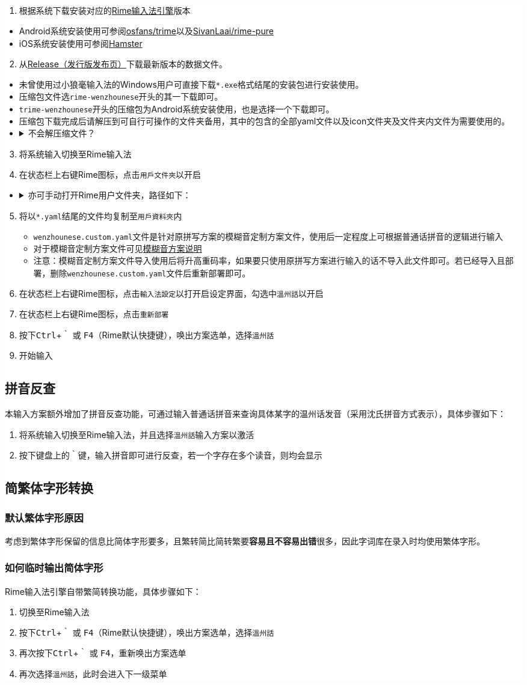 1.	根据系统下载安装对应的[Rime输入法引擎](https://rime.im/download/)版本

-	Android系统安装使用可参阅[osfans/trime](https://github.com/osfans/trime)以及[SivanLaai/rime-pure](https://github.com/SivanLaai/rime-pure)
-	iOS系统安装使用可参阅[Hamster](https://github.com/imfuxiao/Hamster)

2.	从[Release（发行版发布页）](https://github.com/ZWolken/rime-wenzhounese/releases/latest)下载最新版本的数据文件。
-	未曾使用过小狼毫输入法的Windows用户可直接下载`*.exe`格式结尾的安装包进行安装使用。
-	压缩包文件选`rime-wenzhounese`开头的其一下载即可。
-	`trime-wenzhounese`开头的压缩包为Android系统安装使用，也是选择一个下载即可。
-	压缩包下载完成后请解压到可自行可操作的文件夹备用，其中的包含的全部yaml文件以及icon文件夹及文件夹内文件为需要使用的。
-	<details><summary>不会解压缩文件？</summary></details>

3.	将系统输入切换至Rime输入法

4.	在状态栏上右键Rime图标，点击`用戶文件夾`以开启
-	<details><summary>亦可手动打开Rime用户文件夹，路径如下：</summary></details>

5.	将以`*.yaml`结尾的文件均复制至`用戶資料夾`内

	-	`wenzhounese.custom.yaml`文件是针对原拼写方案的模糊音定制方案文件，使用后一定程度上可根据普通话拼音的逻辑进行输入
	-	对于模糊音定制方案文件可见[模糊音方案说明](https://zwolken.github.io/rime-wenzhounese/docs/FuzzySoundList.md)
	-	注意：模糊音定制方案文件导入使用后将升高重码率，如果要只使用原拼写方案进行输入的话不导入此文件即可。若已经导入且部署，删除`wenzhounese.custom.yaml`文件后重新部署即可。

6.	在状态栏上右键Rime图标，点击`輸入法設定`以打开启设定界面，勾选中`溫州話`以开启

7.	在状态栏上右键Rime图标，点击`重新部署`

8.	按下<kbd>Ctrl</kbd>+<kbd>｀</kbd> 或 <kbd>F4</kbd>（Rime默认快捷键），唤出方案选单，选择`溫州話`

9.	开始输入

## 拼音反查

本输入方案额外增加了拼音反查功能，可通过输入普通话拼音来查询具体某字的温州话发音（采用沈氏拼音方式表示），具体步骤如下：

1.	将系统输入切换至Rime输入法，并且选择`溫州話`输入方案以激活

2.	按下键盘上的<kbd>｀</kbd>键，输入拼音即可进行反查，若一个字存在多个读音，则均会显示


## 简繁体字形转换

### 默认繁体字形原因

考虑到繁体字形保留的信息比简体字形要多，且繁转简比简转繁要**容易且不容易出错**很多，因此字词库在录入时均使用繁体字形。

### 如何临时输出简体字形

Rime输入法引擎自带繁简转换功能，具体步骤如下：

1.	切换至Rime输入法

2.	按下<kbd>Ctrl</kbd>+<kbd>｀</kbd> 或 <kbd>F4</kbd>（Rime默认快捷键），唤出方案选单，选择`溫州話`

3.	再次按下<kbd>Ctrl</kbd>+<kbd>｀</kbd> 或 <kbd>F4</kbd>，重新唤出方案选单

4.	再次选择`溫州話`，此时会进入下一级菜单
